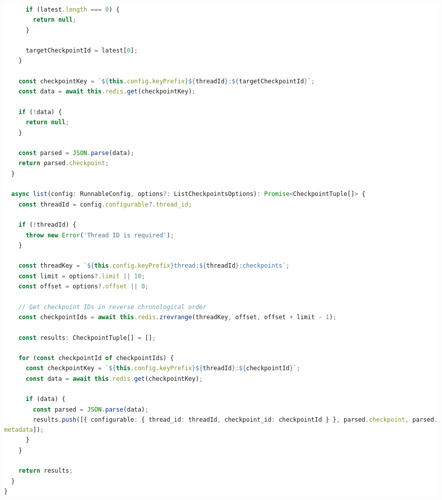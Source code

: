 ```typescript
      if (latest.length === 0) {
        return null;
      }

      targetCheckpointId = latest[0];
    }

    const checkpointKey = `${this.config.keyPrefix}${threadId}:${targetCheckpointId}`;
    const data = await this.redis.get(checkpointKey);

    if (!data) {
      return null;
    }

    const parsed = JSON.parse(data);
    return parsed.checkpoint;
  }

  async list(config: RunnableConfig, options?: ListCheckpointsOptions): Promise<CheckpointTuple[]> {
    const threadId = config.configurable?.thread_id;

    if (!threadId) {
      throw new Error('Thread ID is required');
    }

    const threadKey = `${this.config.keyPrefix}thread:${threadId}:checkpoints`;
    const limit = options?.limit || 10;
    const offset = options?.offset || 0;

    // Get checkpoint IDs in reverse chronological order
    const checkpointIds = await this.redis.zrevrange(threadKey, offset, offset + limit - 1);

    const results: CheckpointTuple[] = [];

    for (const checkpointId of checkpointIds) {
      const checkpointKey = `${this.config.keyPrefix}${threadId}:${checkpointId}`;
      const data = await this.redis.get(checkpointKey);

      if (data) {
        const parsed = JSON.parse(data);
        results.push([{ configurable: { thread_id: threadId, checkpoint_id: checkpointId } }, parsed.checkpoint, parsed.metadata]);
      }
    }

    return results;
  }
}
```


  [key: string]: any;
